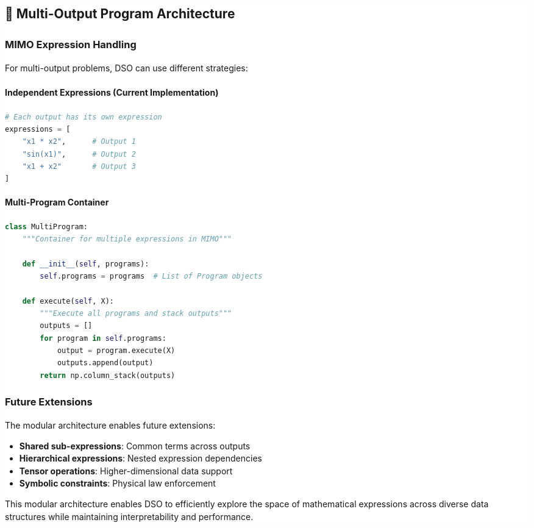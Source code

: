 ## 🔄 **Multi-Output Program Architecture**

### **MIMO Expression Handling**

For multi-output problems, DSO can use different strategies:

#### **Independent Expressions (Current Implementation)**
```python
# Each output has its own expression
expressions = [
    "x1 * x2",      # Output 1
    "sin(x1)",      # Output 2  
    "x1 + x2"       # Output 3
]
```

#### **Multi-Program Container**
```python
class MultiProgram:
    """Container for multiple expressions in MIMO"""
    
    def __init__(self, programs):
        self.programs = programs  # List of Program objects
        
    def execute(self, X):
        """Execute all programs and stack outputs"""
        outputs = []
        for program in self.programs:
            output = program.execute(X)
            outputs.append(output)
        return np.column_stack(outputs)
```

### **Future Extensions**

The modular architecture enables future extensions:
- **Shared sub-expressions**: Common terms across outputs
- **Hierarchical expressions**: Nested expression dependencies  
- **Tensor operations**: Higher-dimensional data support
- **Symbolic constraints**: Physical law enforcement

This modular architecture enables DSO to efficiently explore the space of mathematical expressions across diverse data structures while maintaining interpretability and performance.

